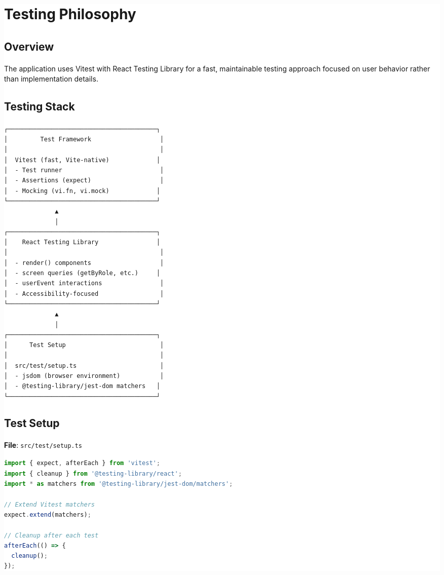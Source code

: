 # Testing Philosophy

## Overview

The application uses Vitest with React Testing Library for a fast, maintainable testing approach focused on user behavior rather than implementation details.

## Testing Stack

```
┌─────────────────────────────────────────┐
│         Test Framework                   │
│                                          │
│  Vitest (fast, Vite-native)             │
│  - Test runner                           │
│  - Assertions (expect)                   │
│  - Mocking (vi.fn, vi.mock)             │
└─────────────────────────────────────────┘
              ▲
              │
┌─────────────────────────────────────────┐
│    React Testing Library                │
│                                          │
│  - render() components                   │
│  - screen queries (getByRole, etc.)     │
│  - userEvent interactions                │
│  - Accessibility-focused                 │
└─────────────────────────────────────────┘
              ▲
              │
┌─────────────────────────────────────────┐
│      Test Setup                          │
│                                          │
│  src/test/setup.ts                       │
│  - jsdom (browser environment)           │
│  - @testing-library/jest-dom matchers   │
└─────────────────────────────────────────┘
```

## Test Setup

**File**: `src/test/setup.ts`

```typescript
import { expect, afterEach } from 'vitest';
import { cleanup } from '@testing-library/react';
import * as matchers from '@testing-library/jest-dom/matchers';

// Extend Vitest matchers
expect.extend(matchers);

// Cleanup after each test
afterEach(() => {
  cleanup();
});
```
